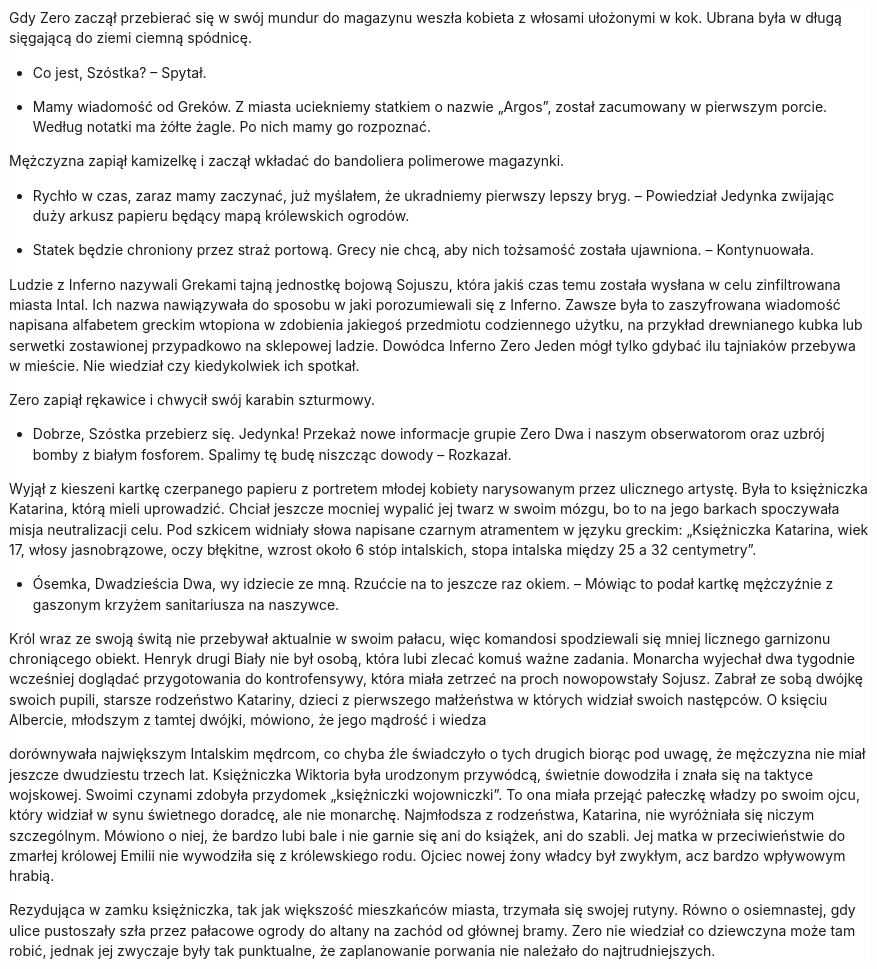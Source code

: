 Gdy Zero zaczął przebierać się w swój mundur do magazynu weszła kobieta z włosami ułożonymi w kok. Ubrana była w długą sięgającą do ziemi ciemną spódnicę.

- Co jest, Szóstka? – Spytał.

- Mamy wiadomość od Greków. Z miasta uciekniemy statkiem o nazwie „Argos”, został zacumowany w pierwszym porcie. Według notatki ma żółte żagle. Po nich mamy go rozpoznać.

Mężczyzna zapiął kamizelkę i zaczął wkładać do bandoliera polimerowe magazynki.

- Rychło w czas, zaraz mamy zaczynać, już myślałem, że ukradniemy pierwszy lepszy bryg. – Powiedział Jedynka zwijając duży arkusz papieru będący mapą królewskich ogrodów.

- Statek będzie chroniony przez straż portową. Grecy nie chcą, aby nich tożsamość została ujawniona. – Kontynuowała.

Ludzie z Inferno nazywali Grekami tajną jednostkę bojową Sojuszu, która jakiś czas temu została wysłana w celu zinfiltrowana miasta Intal. Ich nazwa nawiązywała do sposobu w jaki porozumiewali się z Inferno. Zawsze była to zaszyfrowana wiadomość napisana alfabetem greckim wtopiona w zdobienia jakiegoś przedmiotu codziennego użytku, na przykład drewnianego kubka lub serwetki zostawionej przypadkowo na sklepowej ladzie. Dowódca Inferno Zero Jeden mógł tylko gdybać ilu tajniaków przebywa w mieście. Nie wiedział czy kiedykolwiek ich spotkał.

Zero zapiął rękawice i chwycił swój karabin szturmowy.

- Dobrze, Szóstka przebierz się. Jedynka! Przekaż nowe informacje grupie Zero Dwa i naszym obserwatorom oraz uzbrój bomby z białym fosforem. Spalimy tę budę niszcząc dowody – Rozkazał.

Wyjął z kieszeni kartkę czerpanego papieru z portretem młodej kobiety narysowanym przez ulicznego artystę. Była to księżniczka Katarina, którą mieli uprowadzić. Chciał jeszcze mocniej wypalić jej twarz w swoim mózgu, bo to na jego barkach spoczywała misja neutralizacji celu. Pod szkicem widniały słowa napisane czarnym atramentem w języku greckim: „Księżniczka Katarina, wiek 17, włosy jasnobrązowe, oczy błękitne, wzrost około 6 stóp intalskich, stopa intalska między 25 a 32 centymetry”.

- Ósemka, Dwadzieścia Dwa, wy idziecie ze mną. Rzućcie na to jeszcze raz okiem. – Mówiąc to podał kartkę mężczyźnie z gaszonym krzyżem sanitariusza na naszywce.

Król wraz ze swoją świtą nie przebywał aktualnie w swoim pałacu, więc komandosi spodziewali się mniej licznego garnizonu chroniącego obiekt. Henryk drugi Biały nie był osobą, która lubi zlecać komuś ważne zadania. Monarcha wyjechał dwa tygodnie wcześniej doglądać przygotowania do kontrofensywy, która miała zetrzeć na proch nowopowstały Sojusz. Zabrał ze sobą dwójkę swoich pupili, starsze rodzeństwo Katariny, dzieci z pierwszego małżeństwa w których widział swoich następców. O księciu Albercie, młodszym z tamtej dwójki, mówiono, że jego mądrość i wiedza

dorównywała największym Intalskim mędrcom, co chyba źle świadczyło o tych drugich biorąc pod uwagę, że mężczyzna nie miał jeszcze dwudziestu trzech lat. Księżniczka Wiktoria była urodzonym przywódcą, świetnie dowodziła i znała się na taktyce wojskowej. Swoimi czynami zdobyła przydomek „księżniczki wojowniczki”. To ona miała przejąć pałeczkę władzy po swoim ojcu, który widział w synu świetnego doradcę, ale nie monarchę. Najmłodsza z rodzeństwa, Katarina, nie wyróżniała się niczym szczególnym. Mówiono o niej, że bardzo lubi bale i nie garnie się ani do książek, ani do szabli. Jej matka w przeciwieństwie do zmarłej królowej Emilii nie wywodziła się z królewskiego rodu. Ojciec nowej żony władcy był zwykłym, acz bardzo wpływowym hrabią.

Rezydująca w zamku księżniczka, tak jak większość mieszkańców miasta, trzymała się swojej rutyny. Równo o osiemnastej, gdy ulice pustoszały szła przez pałacowe ogrody do altany na zachód od głównej bramy. Zero nie wiedział co dziewczyna może tam robić, jednak jej zwyczaje były tak punktualne, że zaplanowanie porwania nie należało do najtrudniejszych.

